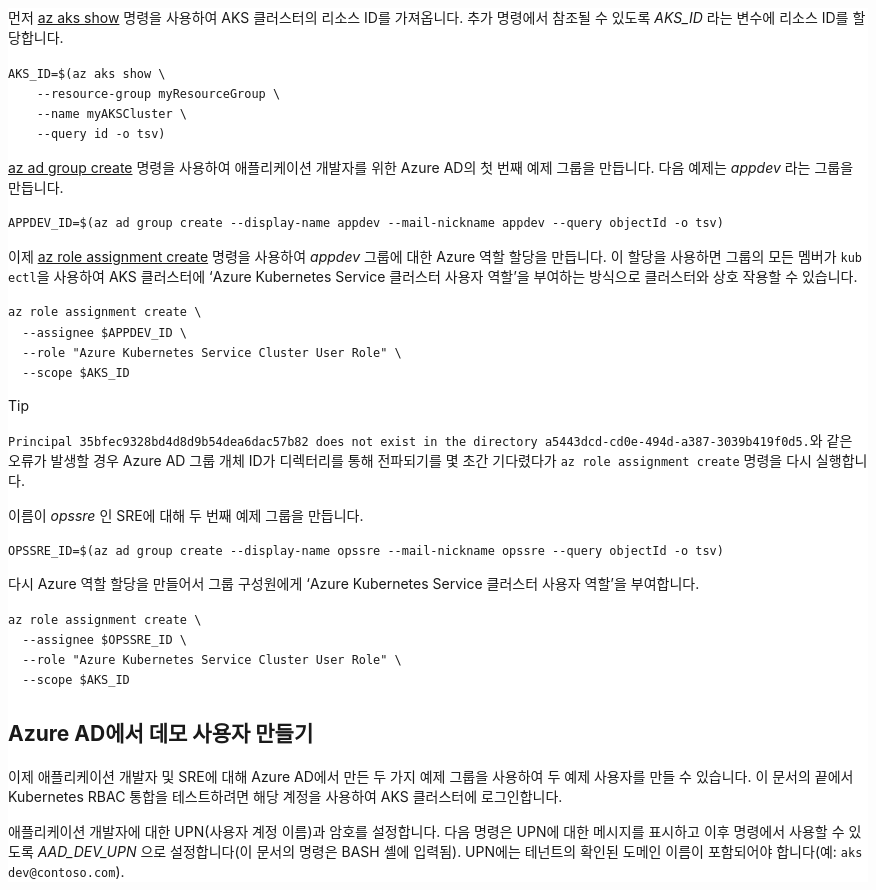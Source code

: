 먼저 [az aks show][az-aks-show] 명령을 사용하여 AKS 클러스터의 리소스 ID를 가져옵니다. 추가 명령에서 참조될 수 있도록 *AKS_ID* 라는 변수에 리소스 ID를 할당합니다.

```azurecli-interactive
AKS_ID=$(az aks show \
    --resource-group myResourceGroup \
    --name myAKSCluster \
    --query id -o tsv)
```

[az ad group create][az-ad-group-create] 명령을 사용하여 애플리케이션 개발자를 위한 Azure AD의 첫 번째 예제 그룹을 만듭니다. 다음 예제는 *appdev* 라는 그룹을 만듭니다.

```azurecli-interactive
APPDEV_ID=$(az ad group create --display-name appdev --mail-nickname appdev --query objectId -o tsv)
```

이제 [az role assignment create][az-role-assignment-create] 명령을 사용하여 *appdev* 그룹에 대한 Azure 역할 할당을 만듭니다. 이 할당을 사용하면 그룹의 모든 멤버가 `kubectl`을 사용하여 AKS 클러스터에 ‘Azure Kubernetes Service 클러스터 사용자 역할’을 부여하는 방식으로 클러스터와 상호 작용할 수 있습니다.

```azurecli-interactive
az role assignment create \
  --assignee $APPDEV_ID \
  --role "Azure Kubernetes Service Cluster User Role" \
  --scope $AKS_ID
```

> [!TIP]
> `Principal 35bfec9328bd4d8d9b54dea6dac57b82 does not exist in the directory a5443dcd-cd0e-494d-a387-3039b419f0d5.`와 같은 오류가 발생할 경우 Azure AD 그룹 개체 ID가 디렉터리를 통해 전파되기를 몇 초간 기다렸다가 `az role assignment create` 명령을 다시 실행합니다.

이름이 *opssre* 인 SRE에 대해 두 번째 예제 그룹을 만듭니다.

```azurecli-interactive
OPSSRE_ID=$(az ad group create --display-name opssre --mail-nickname opssre --query objectId -o tsv)
```

다시 Azure 역할 할당을 만들어서 그룹 구성원에게 ‘Azure Kubernetes Service 클러스터 사용자 역할’을 부여합니다.

```azurecli-interactive
az role assignment create \
  --assignee $OPSSRE_ID \
  --role "Azure Kubernetes Service Cluster User Role" \
  --scope $AKS_ID
```

## <a name="create-demo-users-in-azure-ad"></a>Azure AD에서 데모 사용자 만들기

이제 애플리케이션 개발자 및 SRE에 대해 Azure AD에서 만든 두 가지 예제 그룹을 사용하여 두 예제 사용자를 만들 수 있습니다. 이 문서의 끝에서 Kubernetes RBAC 통합을 테스트하려면 해당 계정을 사용하여 AKS 클러스터에 로그인합니다.

애플리케이션 개발자에 대한 UPN(사용자 계정 이름)과 암호를 설정합니다. 다음 명령은 UPN에 대한 메시지를 표시하고 이후 명령에서 사용할 수 있도록 *AAD_DEV_UPN* 으로 설정합니다(이 문서의 명령은 BASH 셸에 입력됨). UPN에는 테넌트의 확인된 도메인 이름이 포함되어야 합니다(예: `aksdev@contoso.com`).


[kubectl-create]: https://kubernetes.io/docs/reference/generated/kubectl/kubectl-commands#create
[kubectl-apply]: https://kubernetes.io/docs/reference/generated/kubectl/kubectl-commands#apply
[kubectl-get]: https://kubernetes.io/docs/reference/generated/kubectl/kubectl-commands#get
[kubectl-run]: https://kubernetes.io/docs/reference/generated/kubectl/kubectl-commands#run
[az-aks-get-credentials]: /cli/azure/aks#az-aks-get-credentials
[install-azure-cli]: /cli/azure/install-azure-cli
[azure-ad-aks-cli]: azure-ad-integration-cli.md
[az-aks-show]: /cli/azure/aks#az-aks-show
[az-ad-group-create]: /cli/azure/ad/group#az-ad-group-create
[az-role-assignment-create]: /cli/azure/role/assignment#az-role-assignment-create
[az-ad-user-create]: /cli/azure/ad/user#az-ad-user-create
[az-ad-group-member-add]: /cli/azure/ad/group/member#az-ad-group-member-add
[az-ad-group-show]: /cli/azure/ad/group#az-ad-group-show
[rbac-authorization]: concepts-identity.md#kubernetes-role-based-access-control-kubernetes-rbac
[operator-best-practices-identity]: operator-best-practices-identity.md